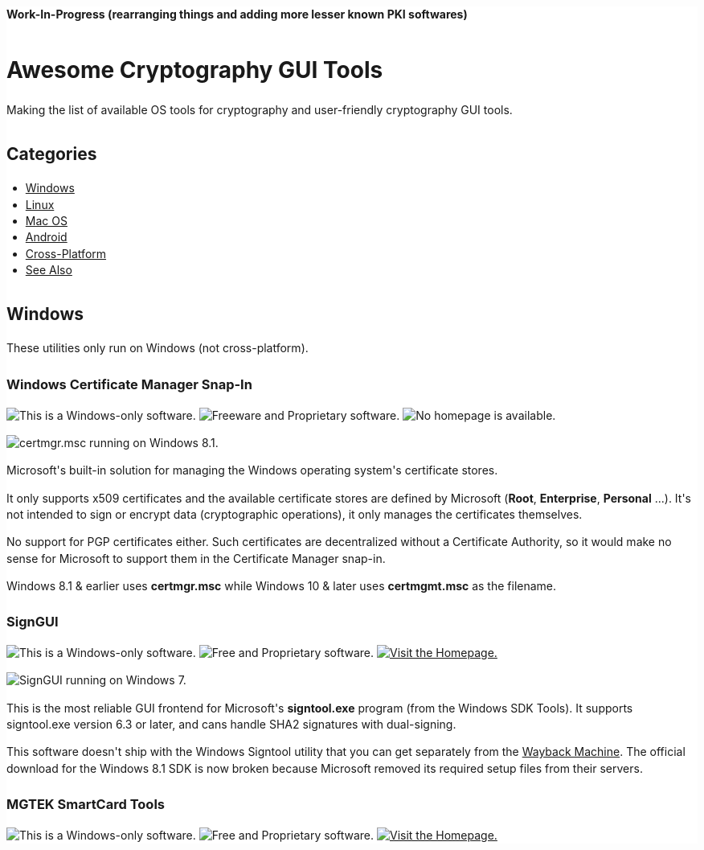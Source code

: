 #### Work-In-Progress (rearranging things and adding more lesser known PKI softwares)

# Awesome Cryptography GUI Tools
Making the list of available OS tools for cryptography and user-friendly cryptography GUI tools.

## Categories
* [Windows](#windows)
* [Linux](#linux)
* [Mac OS](#mac-os)
* [Android](#android)
* [Cross-Platform](#cross-platform)
* [See Also](#see-also)

## Windows
These utilities only run on Windows (not cross-platform).

### Windows Certificate Manager Snap-In
![This is a Windows-only software.](https://img.shields.io/badge/Windows-blue) ![Freeware and Proprietary software.](https://img.shields.io/badge/Free-Proprietary-red) ![No homepage is available.](https://img.shields.io/badge/No_Homepage-gray)

![certmgr.msc running on Windows 8.1.](https://user-images.githubusercontent.com/415502/271792055-2332fd61-8b82-4890-94be-4fcaf09002e1.png)

Microsoft's built-in solution for managing the Windows operating system's certificate stores.

It only supports x509 certificates and the available certificate stores are defined by Microsoft (**Root**, **Enterprise**, **Personal** ...). It's not intended to sign or encrypt data (cryptographic operations), it only manages the certificates themselves.

No support for PGP certificates either. Such certificates are decentralized without a Certificate Authority, so it would make no sense for Microsoft to support them in the Certificate Manager snap-in.

Windows 8.1 & earlier uses **certmgr.msc** while Windows 10 & later uses **certmgmt.msc** as the filename.

### SignGUI
![This is a Windows-only software.](https://img.shields.io/badge/Windows-blue) ![Free and Proprietary software.](https://img.shields.io/badge/Free-Proprietary-red) [![Visit the Homepage.](https://img.shields.io/badge/Homepage-blue)](https://www.briggsoft.com/signgui.htm)

![SignGUI running on Windows 7.](https://i.postimg.cc/NMZWh97D/SignGUI.png)

This is the most reliable GUI frontend for Microsoft's **signtool.exe** program (from the Windows SDK Tools). It supports signtool.exe version 6.3 or later, and cans handle SHA2 signatures with dual-signing.

This software doesn't ship with the Windows Signtool utility that you can get separately from the [Wayback Machine](https://archive.org/details/windowssdk). The official download for the Windows 8.1 SDK is now broken because Microsoft removed its required setup files from their servers.

### MGTEK SmartCard Tools
![This is a Windows-only software.](https://img.shields.io/badge/Windows-blue) ![Free and Proprietary software.](https://img.shields.io/badge/Free-Proprietary-red) [![Visit the Homepage.](https://img.shields.io/badge/Homepage-blue)](https://www.mgtek.com/smartcard)
